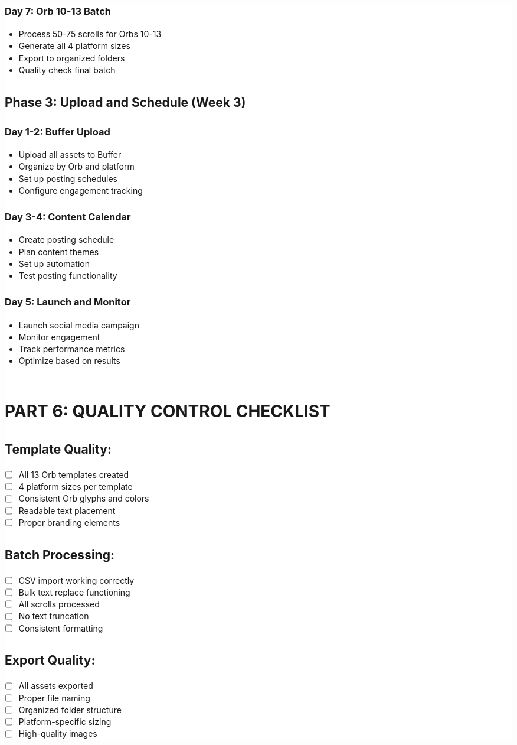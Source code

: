 ### **Day 7: Orb 10-13 Batch**
- Process 50-75 scrolls for Orbs 10-13
- Generate all 4 platform sizes
- Export to organized folders
- Quality check final batch

## **Phase 3: Upload and Schedule (Week 3)**

### **Day 1-2: Buffer Upload**
- Upload all assets to Buffer
- Organize by Orb and platform
- Set up posting schedules
- Configure engagement tracking

### **Day 3-4: Content Calendar**
- Create posting schedule
- Plan content themes
- Set up automation
- Test posting functionality

### **Day 5: Launch and Monitor**
- Launch social media campaign
- Monitor engagement
- Track performance metrics
- Optimize based on results

---

# **PART 6: QUALITY CONTROL CHECKLIST**

## **Template Quality:**
- [ ] All 13 Orb templates created
- [ ] 4 platform sizes per template
- [ ] Consistent Orb glyphs and colors
- [ ] Readable text placement
- [ ] Proper branding elements

## **Batch Processing:**
- [ ] CSV import working correctly
- [ ] Bulk text replace functioning
- [ ] All scrolls processed
- [ ] No text truncation
- [ ] Consistent formatting

## **Export Quality:**
- [ ] All assets exported
- [ ] Proper file naming
- [ ] Organized folder structure
- [ ] Platform-specific sizing
- [ ] High-quality images
